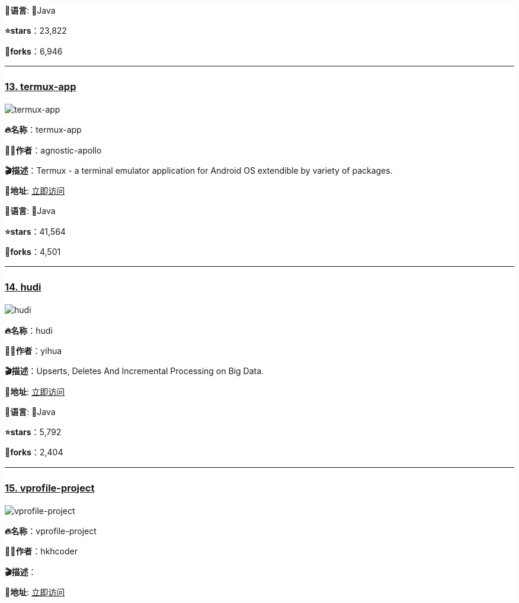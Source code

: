 **👀语言**: 🔺Java 

**⭐stars**：23,822 

**📍forks**：6,946 

--- 

### [13. termux-app](https://github.com//termux/termux-app) 

![termux-app](https://s0.wp.com/mshots/v1/https://github.com//termux/termux-app?w=600&h=450) 

**🔥名称**：termux-app 

**🧑‍💻作者**：agnostic-apollo 

**🎬描述**：Termux - a terminal emulator application for Android OS extendible by variety of packages. 

**🔗地址**: [立即访问](https://github.com//termux/termux-app) 

**👀语言**: 🔺Java 

**⭐stars**：41,564 

**📍forks**：4,501 

--- 

### [14. hudi](https://github.com//apache/hudi) 

![hudi](https://s0.wp.com/mshots/v1/https://github.com//apache/hudi?w=600&h=450) 

**🔥名称**：hudi 

**🧑‍💻作者**：yihua 

**🎬描述**：Upserts, Deletes And Incremental Processing on Big Data. 

**🔗地址**: [立即访问](https://github.com//apache/hudi) 

**👀语言**: 🔺Java 

**⭐stars**：5,792 

**📍forks**：2,404 

--- 

### [15. vprofile-project](https://github.com//hkhcoder/vprofile-project) 

![vprofile-project](https://s0.wp.com/mshots/v1/https://github.com//hkhcoder/vprofile-project?w=600&h=450) 

**🔥名称**：vprofile-project 

**🧑‍💻作者**：hkhcoder 

**🎬描述**： 

**🔗地址**: [立即访问](https://github.com//hkhcoder/vprofile-project) 
